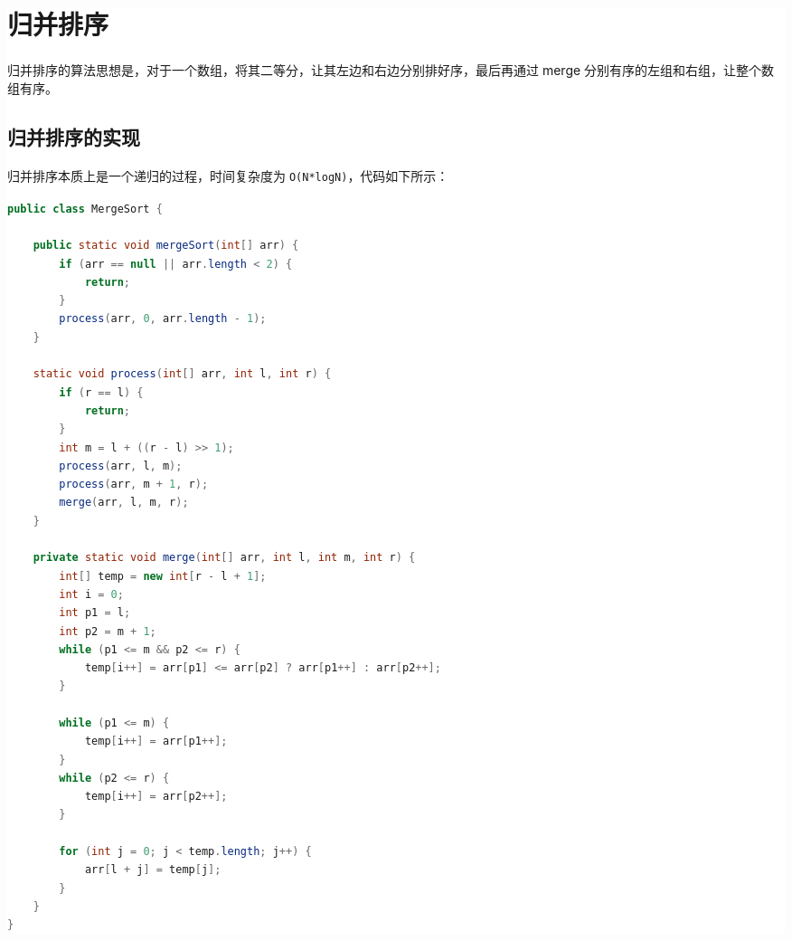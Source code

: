 # 归并排序

归并排序的算法思想是，对于一个数组，将其二等分，让其左边和右边分别排好序，最后再通过 merge 分别有序的左组和右组，让整个数组有序。

## 归并排序的实现

归并排序本质上是一个递归的过程，时间复杂度为 `O(N*logN)`，代码如下所示：

```java
public class MergeSort {

    public static void mergeSort(int[] arr) {
        if (arr == null || arr.length < 2) {
            return;
        }
        process(arr, 0, arr.length - 1);
    }

    static void process(int[] arr, int l, int r) {
        if (r == l) {
            return;
        }
        int m = l + ((r - l) >> 1);
        process(arr, l, m);
        process(arr, m + 1, r);
        merge(arr, l, m, r);
    }

    private static void merge(int[] arr, int l, int m, int r) {
        int[] temp = new int[r - l + 1];
        int i = 0;
        int p1 = l;
        int p2 = m + 1;
        while (p1 <= m && p2 <= r) {
            temp[i++] = arr[p1] <= arr[p2] ? arr[p1++] : arr[p2++];
        }

        while (p1 <= m) {
            temp[i++] = arr[p1++];
        }
        while (p2 <= r) {
            temp[i++] = arr[p2++];
        }

        for (int j = 0; j < temp.length; j++) {
            arr[l + j] = temp[j];
        }
    }
}
```
